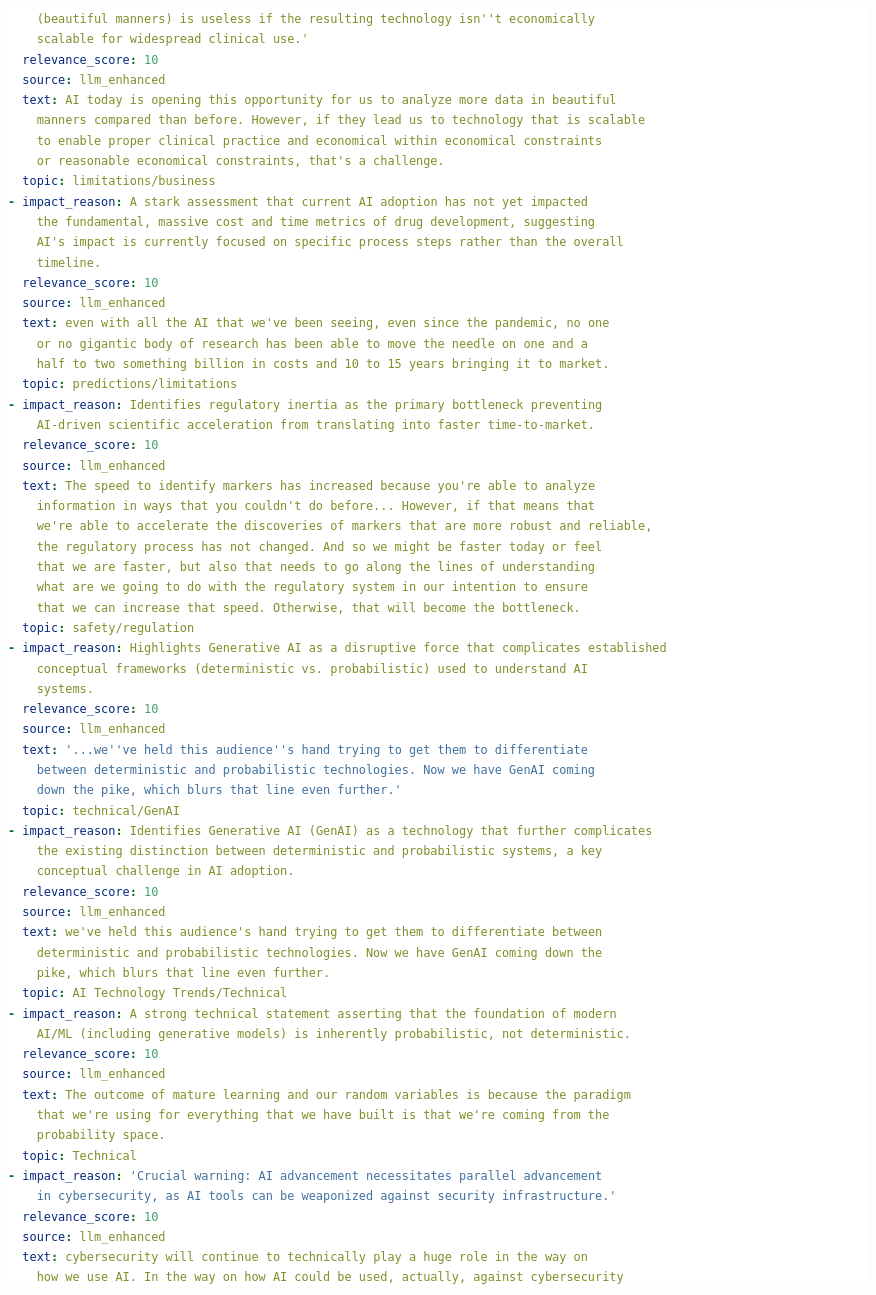 ```yaml
    (beautiful manners) is useless if the resulting technology isn''t economically
    scalable for widespread clinical use.'
  relevance_score: 10
  source: llm_enhanced
  text: AI today is opening this opportunity for us to analyze more data in beautiful
    manners compared than before. However, if they lead us to technology that is scalable
    to enable proper clinical practice and economical within economical constraints
    or reasonable economical constraints, that's a challenge.
  topic: limitations/business
- impact_reason: A stark assessment that current AI adoption has not yet impacted
    the fundamental, massive cost and time metrics of drug development, suggesting
    AI's impact is currently focused on specific process steps rather than the overall
    timeline.
  relevance_score: 10
  source: llm_enhanced
  text: even with all the AI that we've been seeing, even since the pandemic, no one
    or no gigantic body of research has been able to move the needle on one and a
    half to two something billion in costs and 10 to 15 years bringing it to market.
  topic: predictions/limitations
- impact_reason: Identifies regulatory inertia as the primary bottleneck preventing
    AI-driven scientific acceleration from translating into faster time-to-market.
  relevance_score: 10
  source: llm_enhanced
  text: The speed to identify markers has increased because you're able to analyze
    information in ways that you couldn't do before... However, if that means that
    we're able to accelerate the discoveries of markers that are more robust and reliable,
    the regulatory process has not changed. And so we might be faster today or feel
    that we are faster, but also that needs to go along the lines of understanding
    what are we going to do with the regulatory system in our intention to ensure
    that we can increase that speed. Otherwise, that will become the bottleneck.
  topic: safety/regulation
- impact_reason: Highlights Generative AI as a disruptive force that complicates established
    conceptual frameworks (deterministic vs. probabilistic) used to understand AI
    systems.
  relevance_score: 10
  source: llm_enhanced
  text: '...we''ve held this audience''s hand trying to get them to differentiate
    between deterministic and probabilistic technologies. Now we have GenAI coming
    down the pike, which blurs that line even further.'
  topic: technical/GenAI
- impact_reason: Identifies Generative AI (GenAI) as a technology that further complicates
    the existing distinction between deterministic and probabilistic systems, a key
    conceptual challenge in AI adoption.
  relevance_score: 10
  source: llm_enhanced
  text: we've held this audience's hand trying to get them to differentiate between
    deterministic and probabilistic technologies. Now we have GenAI coming down the
    pike, which blurs that line even further.
  topic: AI Technology Trends/Technical
- impact_reason: A strong technical statement asserting that the foundation of modern
    AI/ML (including generative models) is inherently probabilistic, not deterministic.
  relevance_score: 10
  source: llm_enhanced
  text: The outcome of mature learning and our random variables is because the paradigm
    that we're using for everything that we have built is that we're coming from the
    probability space.
  topic: Technical
- impact_reason: 'Crucial warning: AI advancement necessitates parallel advancement
    in cybersecurity, as AI tools can be weaponized against security infrastructure.'
  relevance_score: 10
  source: llm_enhanced
  text: cybersecurity will continue to technically play a huge role in the way on
    how we use AI. In the way on how AI could be used, actually, against cybersecurity
```